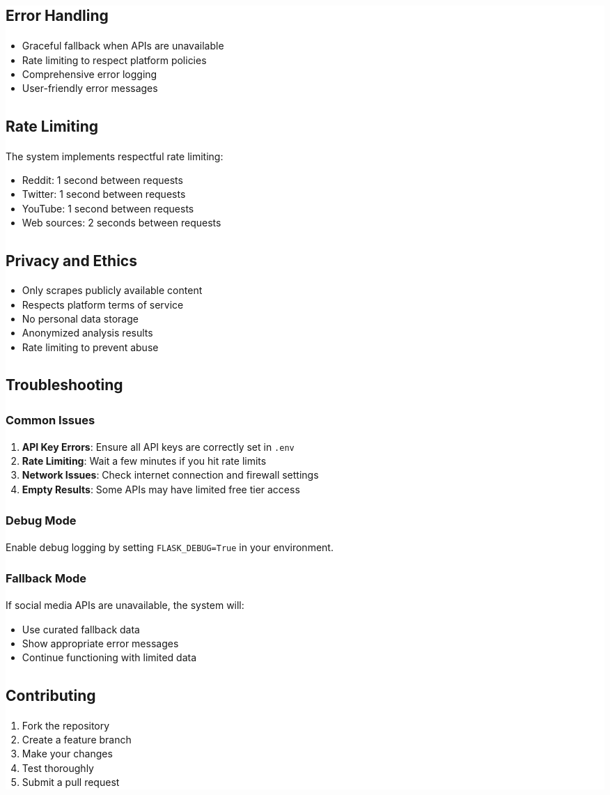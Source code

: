 ## Error Handling

- Graceful fallback when APIs are unavailable
- Rate limiting to respect platform policies
- Comprehensive error logging
- User-friendly error messages

## Rate Limiting

The system implements respectful rate limiting:
- Reddit: 1 second between requests
- Twitter: 1 second between requests
- YouTube: 1 second between requests
- Web sources: 2 seconds between requests

## Privacy and Ethics

- Only scrapes publicly available content
- Respects platform terms of service
- No personal data storage
- Anonymized analysis results
- Rate limiting to prevent abuse

## Troubleshooting

### Common Issues

1. **API Key Errors**: Ensure all API keys are correctly set in `.env`
2. **Rate Limiting**: Wait a few minutes if you hit rate limits
3. **Network Issues**: Check internet connection and firewall settings
4. **Empty Results**: Some APIs may have limited free tier access

### Debug Mode

Enable debug logging by setting `FLASK_DEBUG=True` in your environment.

### Fallback Mode

If social media APIs are unavailable, the system will:
- Use curated fallback data
- Show appropriate error messages
- Continue functioning with limited data

## Contributing

1. Fork the repository
2. Create a feature branch
3. Make your changes
4. Test thoroughly
5. Submit a pull request
